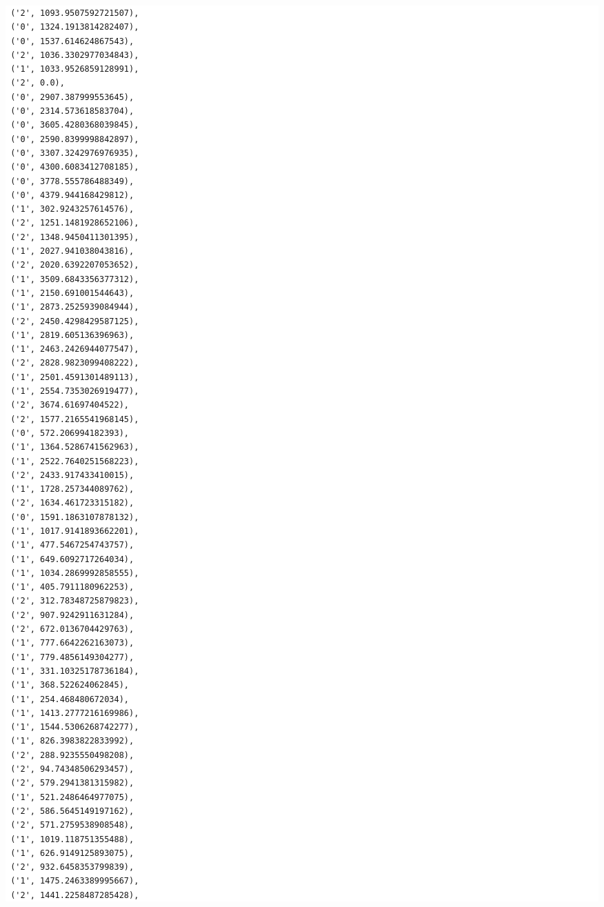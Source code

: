      ('2', 1093.9507592721507),
     ('0', 1324.1913814282407),
     ('0', 1537.614624867543),
     ('2', 1036.3302977034843),
     ('1', 1033.9526859128991),
     ('2', 0.0),
     ('0', 2907.387999553645),
     ('0', 2314.573618583704),
     ('0', 3605.4280368039845),
     ('0', 2590.8399998842897),
     ('0', 3307.3242976976935),
     ('0', 4300.6083412708185),
     ('0', 3778.555786488349),
     ('0', 4379.944168429812),
     ('1', 302.9243257614576),
     ('2', 1251.1481928652106),
     ('2', 1348.9450411301395),
     ('1', 2027.941038043816),
     ('2', 2020.6392207053652),
     ('1', 3509.6843356377312),
     ('1', 2150.691001544643),
     ('1', 2873.2525939084944),
     ('2', 2450.4298429587125),
     ('1', 2819.605136396963),
     ('1', 2463.2426944077547),
     ('2', 2828.9823099408222),
     ('1', 2501.4591301489113),
     ('1', 2554.7353026919477),
     ('2', 3674.61697404522),
     ('2', 1577.2165541968145),
     ('0', 572.206994182393),
     ('1', 1364.5286741562963),
     ('1', 2522.7640251568223),
     ('2', 2433.917433410015),
     ('1', 1728.257344089762),
     ('2', 1634.461723315182),
     ('0', 1591.1863107878132),
     ('1', 1017.9141893662201),
     ('1', 477.5467254743757),
     ('1', 649.6092717264034),
     ('1', 1034.2869992858555),
     ('1', 405.7911180962253),
     ('2', 312.78348725879823),
     ('2', 907.9242911631284),
     ('2', 672.0136704429763),
     ('1', 777.6642262163073),
     ('1', 779.4856149304277),
     ('1', 331.10325178736184),
     ('1', 368.522624062845),
     ('1', 254.468480672034),
     ('1', 1413.2777216169986),
     ('1', 1544.5306268742277),
     ('1', 826.3983822833992),
     ('2', 288.9235550498208),
     ('2', 94.74348506293457),
     ('2', 579.2941381315982),
     ('1', 521.2486464977075),
     ('2', 586.5645149197162),
     ('2', 571.2759538908548),
     ('1', 1019.118751355488),
     ('1', 626.9149125893075),
     ('2', 932.6458353799839),
     ('1', 1475.2463389995667),
     ('2', 1441.2258487285428),